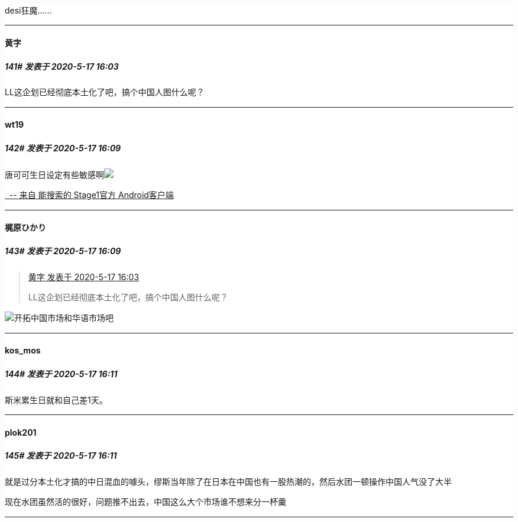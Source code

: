 
desi狂魔......


-----

####  黄字  
##### 141#       发表于 2020-5-17 16:03


LL这企划已经彻底本土化了吧，搞个中国人图什么呢？


-----

####  wt19  
##### 142#       发表于 2020-5-17 16:09


唐可可生日设定有些敏感啊<img src="https://static.saraba1st.com/image/smiley/face2017/001.png" referrerpolicy="no-referrer">

[  -- 来自 能搜索的 Stage1官方 Android客户端](https://www.coolapk.com/apk/140634)


-----

####  梶原ひかり  
##### 143#       发表于 2020-5-17 16:09


<blockquote><a href="httphttps://bbs.saraba1st.com/2b/forum.php?mod=redirect&amp;goto=findpost&amp;pid=47452433&amp;ptid=1909972" target="_blank">黄字 发表于 2020-5-17 16:03</a>

LL这企划已经彻底本土化了吧，搞个中国人图什么呢？</blockquote>
<img src="https://static.saraba1st.com/image/smiley/face2017/027.png" referrerpolicy="no-referrer">开拓中国市场和华语市场吧


-----

####  kos_mos  
##### 144#       发表于 2020-5-17 16:11


斯米累生日就和自己差1天。


-----

####  plok201  
##### 145#       发表于 2020-5-17 16:11


就是过分本土化才搞的中日混血的噱头，缪斯当年除了在日本在中国也有一股热潮的，然后水团一顿操作中国人气没了大半


现在水团虽然活的很好，问题推不出去，中国这么大个市场谁不想来分一杯羹


-----

